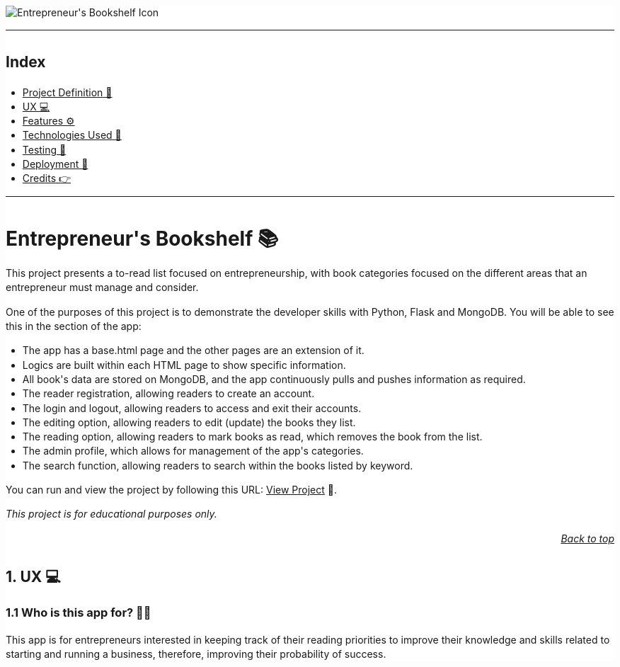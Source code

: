 <p id="top"></p>

![Entrepreneur's Bookshelf Icon](https://i.imgur.com/JJC2MEUt.jpg)

---

## Index

- <a href="#project">Project Definition 📃</a>
- <a href="#ux">UX 💻</a>
- <a href="#features">Features ⚙</a>
- <a href="#technologies">Technologies Used 🔩</a>
- <a href="#testing">Testing 🧪</a>
- <a href="#deployment">Deployment 🚀</a>
- <a href="#credits">Credits 👉</a>

---

<span id="project"></span>

# Entrepreneur's Bookshelf 📚

This project presents a to-read list focused on entrepreneurship, with book categories focused on the different areas that an entrepreneur must manage and consider.

One of the purposes of this project is to demonstrate the developer skills with Python, Flask and MongoDB. You will be able to see this in the section of the app:

- The app has a base.html page and the other pages are an extension of it.
- Logics are built within each HTML page to show specific information.
- All book's data are stored on MongoDB, and the app continuously pulls and pushes information as required.
- The reader registration, allowing readers to create an account.
- The login and logout, allowing readers to access and exit their accounts.
- The editing option, allowing readers to edit (update) the books they list.
- The reading option, allowing readers to mark books as read, which removes the book from the list.
- The admin profile, which allows for management of the app's categories.
- The search function, allowing readers to search within the books listed by keyword.

You can run and view the project by following this URL: <a href="https://flask-book-manager-project.herokuapp.com/" rel="noopener" target="_blank">View Project</a> 🚀.

_This project is for educational purposes only._

_<div align="right"><p style="text-align: right"><a href="#top">Back to top</a></p></div>_

<span id="ux"></span>

## 1. UX 💻

### 1.1 Who is this app for? 👨‍👩‍

This app is for entrepreneurs interested in keeping track of their reading priorities to improve their knowledge and skills related to starting and running a business, therefore, improving their probability of success.
